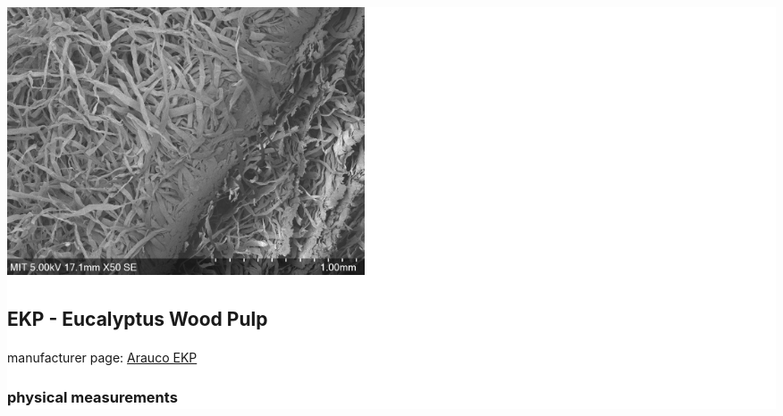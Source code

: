 <img src="images/BKP/SEM/AraucoBKP_7_20nmAu_side_0007.jpg" height="300">



## EKP - Eucalyptus Wood Pulp
manufacturer page: [Arauco EKP](https://www.arauco.cl/aus-nz/marcas/woodpulp/arauco-ekp/)

### physical measurements